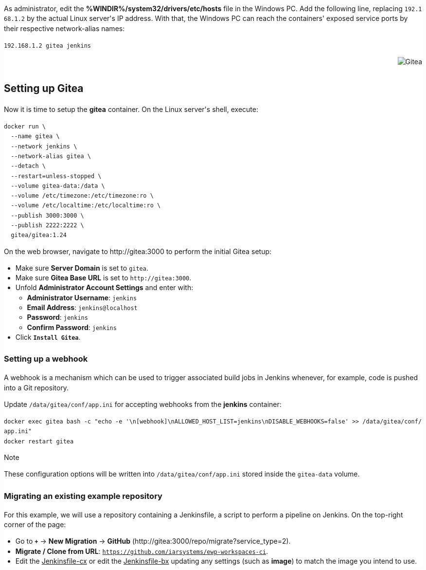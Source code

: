 As administrator, edit the __%WINDIR%/system32/drivers/etc/hosts__ file in the Windows PC. Add the following line, replacing `192.168.1.2` by the actual Linux server's IP address. With that, the Windows PC can reach the containers' exposed service ports by their respective network-alias names:
```
192.168.1.2 gitea jenkins
```

<img alt="Gitea" align="right" src="https://avatars.githubusercontent.com/u/12724356?s=84&v=4"/><br>

## Setting up Gitea
Now it is time to setup the __gitea__ container. On the Linux server's shell, execute:
```
docker run \
  --name gitea \
  --network jenkins \
  --network-alias gitea \
  --detach \
  --restart=unless-stopped \
  --volume gitea-data:/data \
  --volume /etc/timezone:/etc/timezone:ro \
  --volume /etc/localtime:/etc/localtime:ro \
  --publish 3000:3000 \
  --publish 2222:2222 \
  gitea/gitea:1.24
```

On the web browser, navigate to http://gitea:3000 to perform the initial Gitea setup:
- Make sure __Server Domain__ is set to `gitea`.
- Make sure __Gitea Base URL__ is set to `http://gitea:3000`.
- Unfold __Administrator Account Settings__ and enter with:
   - __Administrator Username__: `jenkins`
   - __Email Address__: `jenkins@localhost`
   - __Password__: `jenkins`
   - __Confirm Password__: `jenkins`
- Click __`Install Gitea`__.

### Setting up a webhook
A webhook is a mechanism which can be used to trigger associated build jobs in Jenkins whenever, for example, code is pushed into a Git repository.

Update `/data/gitea/conf/app.ini` for accepting webhooks from the __jenkins__ container:
```
docker exec gitea bash -c "echo -e '\n[webhook]\nALLOWED_HOST_LIST=jenkins\nDISABLE_WEBHOOKS=false' >> /data/gitea/conf/app.ini"
docker restart gitea
```

>[!NOTE]
>These configuration options will be written into `/data/gitea/conf/app.ini` stored inside the `gitea-data` volume.

### Migrating an existing example repository
For this example, we will use a repository containing a Jenkinsfile, a script to perform a pipeline on Jenkins. On the top-right corner of the page:
- Go to __`+`__ → __New Migration__ → __GitHub__ (http://gitea:3000/repo/migrate?service_type=2). 
- __Migrate / Clone from URL__: [`https://github.com/iarsystems/ewp-workspaces-ci`](https://github.com/iarsystems/ewp-workspaces-ci).
- Edit the [Jenkinsfile-cx](http://gitea:3000/jenkins/ewp-workspaces-ci/_edit/master/Jenkinsfile-cx) or edit the [Jenkinsfile-bx](http://gitea:3000/jenkins/ewp-workspaces-ci/_edit/master/Jenkinsfile-bx) updating any settings (such as __image__) to match the image you intend to use.


[url-iar-customer-support]: https://iar.my.site.com/mypages/s/contactsupport
[url-iar-cx]:                 https://iar.com/cx
[url-iar-contact]:            https://iar.com/about/contact
[url-iar-cstat]:              https://iar.com/cstat
[url-iar-ew]:                 https://iar.com/products/overview
[url-iar-fs]:                 https://iar.com/products/requirements/functional-safety
[url-iar-mp]:                 https://iar.com/mypages
[url-iar-lms2]:               https://links.iar.com/lms2-server
[url-vi]:                     https://en.wikipedia.org/wiki/Vi
[url-bx-docker]:              https://github.com/iarsystems/bx-docker/tree/v2025.04
[url-ewp-workspaces-ci]:       https://github.com/iarsystems/ewp-workspaces-ci
[url-docker-registry]:        https://docs.docker.com/registry
[url-docker-docs-net]:        https://docs.docker.com/network
[url-gitea]:                  https://gitea.io
[url-gitea-docs-webhooks]:    https://docs.gitea.io/en-us/webhooks
[url-jenkins]:                https://www.jenkins.io
[url-jenkins-jcasc]:          https://www.jenkins.io/projects/jcasc
[url-jenkins-docs]:           https://www.jenkins.io/doc
[url-jenkins-docs-plugins]:   https://www.jenkins.io/doc/book/managing/plugins
[url-plugin-casc]:            https://plugins.jenkins.io/configuration-as-code
[url-plugin-docker-cloud]:    https://plugins.jenkins.io/docker-plugin
[url-plugin-docker-workflow]: https://plugins.jenkins.io/docker-workflow
[url-plugin-gitea]:           https://plugins.jenkins.io/gitea
[url-plugin-gitea-checks]:    https://plugins.jenkins.io/gitea-checks
[url-plugin-warnings-ng]:     https://plugins.jenkins.io/warnings-ng
[url-repo]:                   https://github.com/iarsystems/cx-jenkins-ci
[url-repo-wiki]:              https://github.com/iarsystems/cx-jenkins-ci/wiki
[url-repo-issue-new]:         https://github.com/iarsystems/cx-jenkins-ci/issues/new
[url-repo-issue-old]:         https://github.com/iarsystems/cx-jenkins-ci/issues?q=is%3Aissue+is%3Aopen%7Cclosed